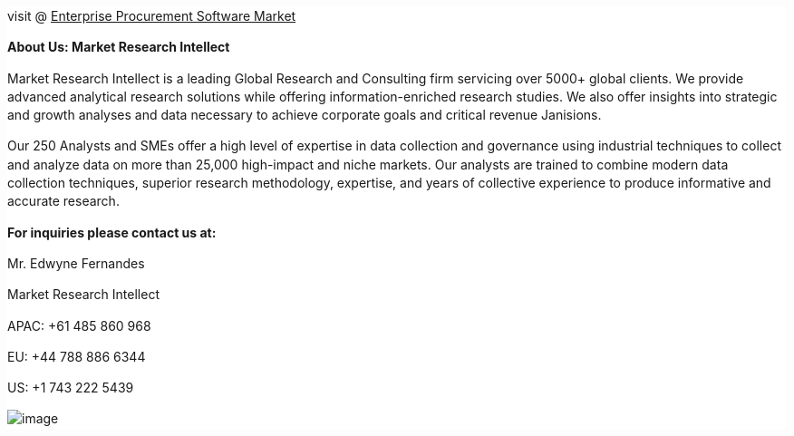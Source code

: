 visit&nbsp;@</strong>&nbsp;</span><span class="font-[700]"><a href="https://www.marketresearchintellect.com/product/enterprise-procurement-software-market/?utm_source=Linkedin&utm_medium=841" target="_blank" data-tracking-control-name="article-ssr-frontend-pulse_little-text-block" data-tracking-will-navigate="" data-test-link="">Enterprise Procurement Software Market</a></span></p><p><strong><span class="font-[700]">About Us: Market Research Intellect</span></strong></p><p><span class="">Market Research Intellect is a leading Global Research and Consulting firm servicing over 5000+ global clients. We provide advanced analytical research solutions while offering information-enriched research studies.&nbsp;</span>We also offer insights into strategic and growth analyses and data necessary to achieve corporate goals and critical revenue Janisions.</p><p><span class="">Our 250 Analysts and SMEs offer a high level of expertise in data collection and governance using industrial techniques to collect and analyze data on more than 25,000 high-impact and niche markets. Our analysts are trained to combine modern data collection techniques, superior research methodology, expertise, and years of collective experience to produce informative and accurate research.</span></p><p><strong>For inquiries please contact us at:</strong></p><p>Mr. Edwyne Fernandes</p><p>Market Research Intellect</p><p>APAC: +61 485 860 968</p><p>EU: +44 788 886 6344</p><p>US: +1 743 222 5439</p>
![image](https://github.com/user-attachments/assets/d6a5fbc3-365c-4aa0-b83e-40b060f9a348)
